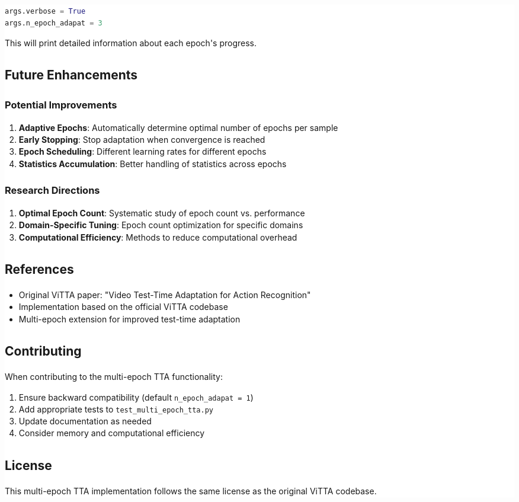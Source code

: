 ```python
args.verbose = True
args.n_epoch_adapat = 3
```

This will print detailed information about each epoch's progress.

## Future Enhancements

### Potential Improvements

1. **Adaptive Epochs**: Automatically determine optimal number of epochs per sample
2. **Early Stopping**: Stop adaptation when convergence is reached
3. **Epoch Scheduling**: Different learning rates for different epochs
4. **Statistics Accumulation**: Better handling of statistics across epochs

### Research Directions

1. **Optimal Epoch Count**: Systematic study of epoch count vs. performance
2. **Domain-Specific Tuning**: Epoch count optimization for specific domains
3. **Computational Efficiency**: Methods to reduce computational overhead

## References

- Original ViTTA paper: "Video Test-Time Adaptation for Action Recognition"
- Implementation based on the official ViTTA codebase
- Multi-epoch extension for improved test-time adaptation

## Contributing

When contributing to the multi-epoch TTA functionality:

1. Ensure backward compatibility (default `n_epoch_adapat = 1`)
2. Add appropriate tests to `test_multi_epoch_tta.py`
3. Update documentation as needed
4. Consider memory and computational efficiency

## License

This multi-epoch TTA implementation follows the same license as the original ViTTA codebase.
